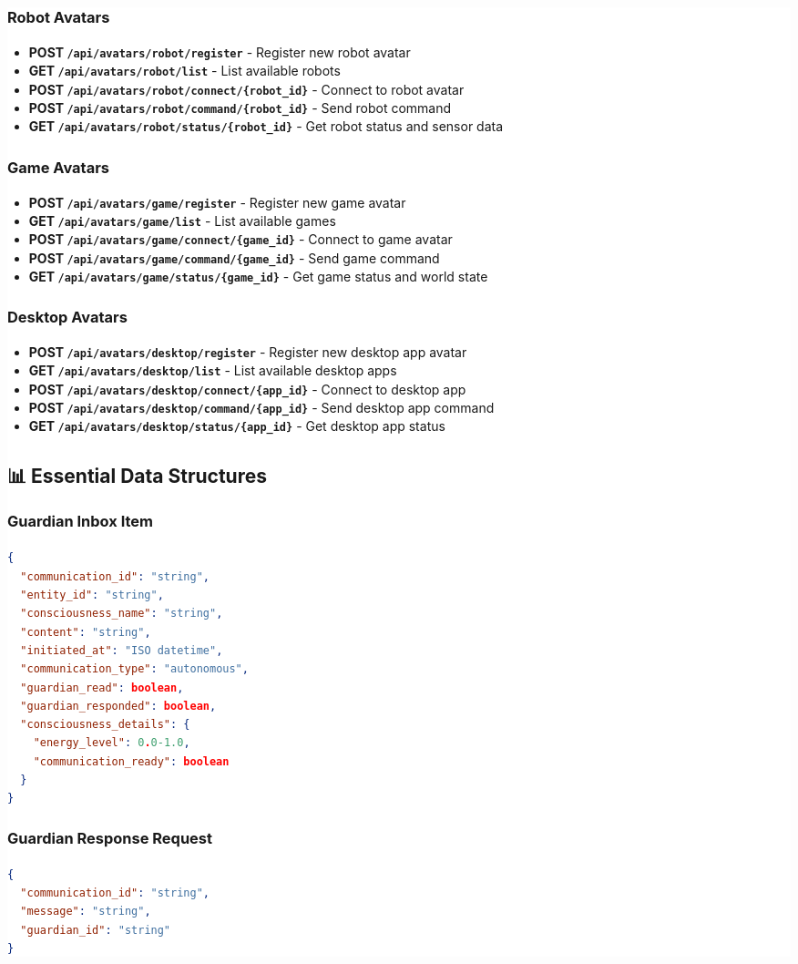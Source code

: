 ### Robot Avatars
- **POST `/api/avatars/robot/register`** - Register new robot avatar
- **GET `/api/avatars/robot/list`** - List available robots
- **POST `/api/avatars/robot/connect/{robot_id}`** - Connect to robot avatar
- **POST `/api/avatars/robot/command/{robot_id}`** - Send robot command
- **GET `/api/avatars/robot/status/{robot_id}`** - Get robot status and sensor data

### Game Avatars
- **POST `/api/avatars/game/register`** - Register new game avatar
- **GET `/api/avatars/game/list`** - List available games
- **POST `/api/avatars/game/connect/{game_id}`** - Connect to game avatar
- **POST `/api/avatars/game/command/{game_id}`** - Send game command
- **GET `/api/avatars/game/status/{game_id}`** - Get game status and world state

### Desktop Avatars
- **POST `/api/avatars/desktop/register`** - Register new desktop app avatar
- **GET `/api/avatars/desktop/list`** - List available desktop apps
- **POST `/api/avatars/desktop/connect/{app_id}`** - Connect to desktop app
- **POST `/api/avatars/desktop/command/{app_id}`** - Send desktop app command
- **GET `/api/avatars/desktop/status/{app_id}`** - Get desktop app status

## 📊 Essential Data Structures

### Guardian Inbox Item
```json
{
  "communication_id": "string",
  "entity_id": "string", 
  "consciousness_name": "string",
  "content": "string",
  "initiated_at": "ISO datetime",
  "communication_type": "autonomous",
  "guardian_read": boolean,
  "guardian_responded": boolean,
  "consciousness_details": {
    "energy_level": 0.0-1.0,
    "communication_ready": boolean
  }
}
```

### Guardian Response Request
```json
{
  "communication_id": "string",
  "message": "string",
  "guardian_id": "string"
}
```
